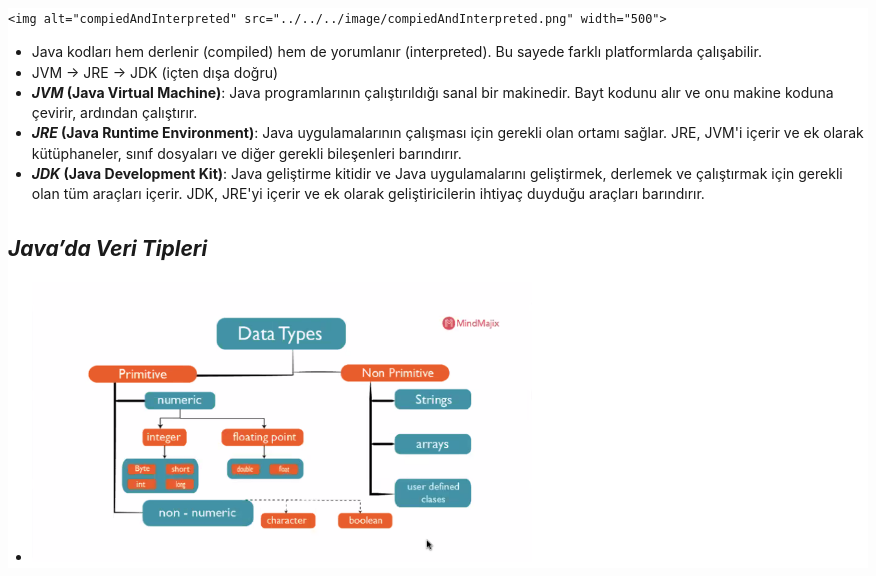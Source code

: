 	<img alt="compiedAndInterpreted" src="../../../image/compiedAndInterpreted.png" width="500">
 

- Java kodları hem derlenir (compiled) hem de yorumlanır (interpreted). Bu sayede farklı platformlarda çalışabilir.
- JVM → JRE → JDK (içten dışa doğru)
- ***JVM* (Java Virtual Machine)**: Java programlarının çalıştırıldığı sanal bir makinedir.  Bayt kodunu alır ve onu makine koduna çevirir, ardından çalıştırır.
- ***JRE* (Java Runtime Environment)**: Java uygulamalarının çalışması için gerekli olan ortamı sağlar. JRE, JVM'i içerir ve ek olarak kütüphaneler, sınıf dosyaları ve diğer gerekli bileşenleri barındırır.
- ***JDK* (Java Development Kit)**:  Java geliştirme kitidir ve Java uygulamalarını geliştirmek, derlemek ve çalıştırmak için gerekli olan tüm araçları içerir. JDK, JRE'yi içerir ve ek olarak geliştiricilerin ihtiyaç duyduğu araçları barındırır.

## ***Java’da Veri Tipleri***
-
	<img alt="dataTypes" src="../../../image/dataTypes.png" width="500">
  